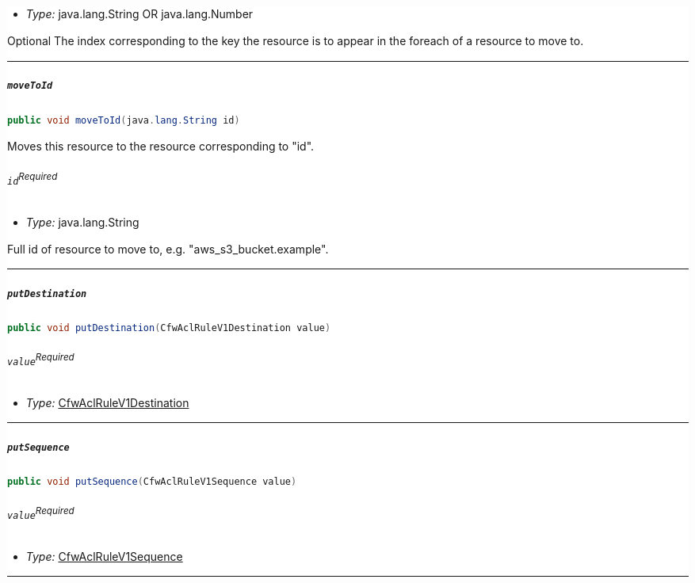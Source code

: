 - *Type:* java.lang.String OR java.lang.Number

Optional The index corresponding to the key the resource is to appear in the foreach of a resource to move to.

---

##### `moveToId` <a name="moveToId" id="@cdktf/provider-opentelekomcloud.cfwAclRuleV1.CfwAclRuleV1.moveToId"></a>

```java
public void moveToId(java.lang.String id)
```

Moves this resource to the resource corresponding to "id".

###### `id`<sup>Required</sup> <a name="id" id="@cdktf/provider-opentelekomcloud.cfwAclRuleV1.CfwAclRuleV1.moveToId.parameter.id"></a>

- *Type:* java.lang.String

Full id of resource to move to, e.g. "aws_s3_bucket.example".

---

##### `putDestination` <a name="putDestination" id="@cdktf/provider-opentelekomcloud.cfwAclRuleV1.CfwAclRuleV1.putDestination"></a>

```java
public void putDestination(CfwAclRuleV1Destination value)
```

###### `value`<sup>Required</sup> <a name="value" id="@cdktf/provider-opentelekomcloud.cfwAclRuleV1.CfwAclRuleV1.putDestination.parameter.value"></a>

- *Type:* <a href="#@cdktf/provider-opentelekomcloud.cfwAclRuleV1.CfwAclRuleV1Destination">CfwAclRuleV1Destination</a>

---

##### `putSequence` <a name="putSequence" id="@cdktf/provider-opentelekomcloud.cfwAclRuleV1.CfwAclRuleV1.putSequence"></a>

```java
public void putSequence(CfwAclRuleV1Sequence value)
```

###### `value`<sup>Required</sup> <a name="value" id="@cdktf/provider-opentelekomcloud.cfwAclRuleV1.CfwAclRuleV1.putSequence.parameter.value"></a>

- *Type:* <a href="#@cdktf/provider-opentelekomcloud.cfwAclRuleV1.CfwAclRuleV1Sequence">CfwAclRuleV1Sequence</a>

---
